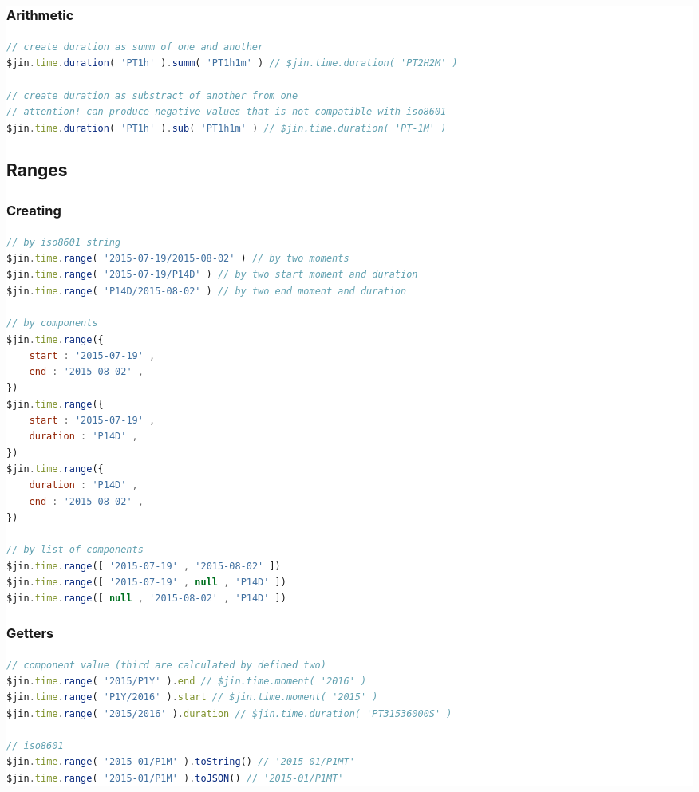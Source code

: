 ### Arithmetic

```js
// create duration as summ of one and another
$jin.time.duration( 'PT1h' ).summ( 'PT1h1m' ) // $jin.time.duration( 'PT2H2M' )

// create duration as substract of another from one
// attention! can produce negative values that is not compatible with iso8601
$jin.time.duration( 'PT1h' ).sub( 'PT1h1m' ) // $jin.time.duration( 'PT-1M' )
```

## Ranges

### Creating

```js
// by iso8601 string
$jin.time.range( '2015-07-19/2015-08-02' ) // by two moments
$jin.time.range( '2015-07-19/P14D' ) // by two start moment and duration
$jin.time.range( 'P14D/2015-08-02' ) // by two end moment and duration

// by components
$jin.time.range({
	start : '2015-07-19' ,
	end : '2015-08-02' ,
})
$jin.time.range({
	start : '2015-07-19' ,
	duration : 'P14D' ,
})
$jin.time.range({
	duration : 'P14D' ,
	end : '2015-08-02' ,
})

// by list of components
$jin.time.range([ '2015-07-19' , '2015-08-02' ])
$jin.time.range([ '2015-07-19' , null , 'P14D' ])
$jin.time.range([ null , '2015-08-02' , 'P14D' ])
```

### Getters

```js
// component value (third are calculated by defined two)
$jin.time.range( '2015/P1Y' ).end // $jin.time.moment( '2016' )
$jin.time.range( 'P1Y/2016' ).start // $jin.time.moment( '2015' )
$jin.time.range( '2015/2016' ).duration // $jin.time.duration( 'PT31536000S' )

// iso8601
$jin.time.range( '2015-01/P1M' ).toString() // '2015-01/P1MT'
$jin.time.range( '2015-01/P1M' ).toJSON() // '2015-01/P1MT'
```
